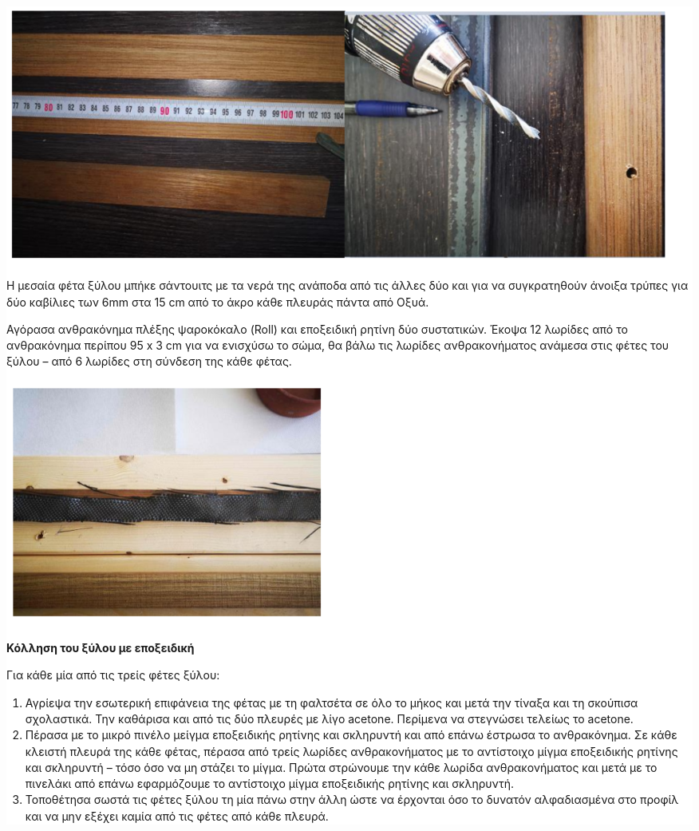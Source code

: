![](img/3.png "")

Η μεσαία φέτα ξύλου μπήκε σάντουιτς με τα νερά της ανάποδα από τις άλλες δύο και για να συγκρατηθούν άνοιξα τρύπες για δύο καβίλιες των 6mm στα 15 cm από το άκρο κάθε πλευράς πάντα από Οξυά.

Αγόρασα ανθρακόνημα πλέξης ψαροκόκαλο (Roll) και εποξειδική ρητίνη δύο συστατικών. Έκοψα 12 λωρίδες από το ανθρακόνημα περίπου 95 x 3 cm για να ενισχύσω το σώμα, θα βάλω τις λωρίδες ανθρακονήματος ανάμεσα στις φέτες του ξύλου – από 6 λωρίδες στη σύνδεση της κάθε φέτας.

![](img/4.png "")

**Κόλληση του ξύλου με εποξειδική**

Για κάθε μία από τις τρείς φέτες ξύλου:

1. Αγρίεψα την εσωτερική επιφάνεια της φέτας με τη φαλτσέτα σε όλο το μήκος και μετά την τίναξα και τη σκούπισα σχολαστικά. Την καθάρισα και από τις δύο πλευρές με λίγο acetone. Περίμενα να στεγνώσει τελείως το acetone.
2. Πέρασα με το μικρό πινέλο μείγμα εποξειδικής ρητίνης και σκληρυντή και από επάνω έστρωσα το ανθρακόνημα. Σε κάθε κλειστή πλευρά της κάθε φέτας, πέρασα από τρείς λωρίδες ανθρακονήματος με το αντίστοιχο μίγμα εποξειδικής ρητίνης και σκληρυντή – τόσο όσο να μη στάζει το μίγμα. Πρώτα στρώνουμε την κάθε λωρίδα ανθρακονήματος και μετά με το πινελάκι από επάνω εφαρμόζουμε το αντίστοιχο μίγμα εποξειδικής ρητίνης και σκληρυντή.
3. Τοποθέτησα σωστά τις φέτες ξύλου τη μία πάνω στην άλλη ώστε να έρχονται όσο το δυνατόν αλφαδιασμένα στο προφίλ και να μην εξέχει καμία από τις φέτες από κάθε πλευρά.
